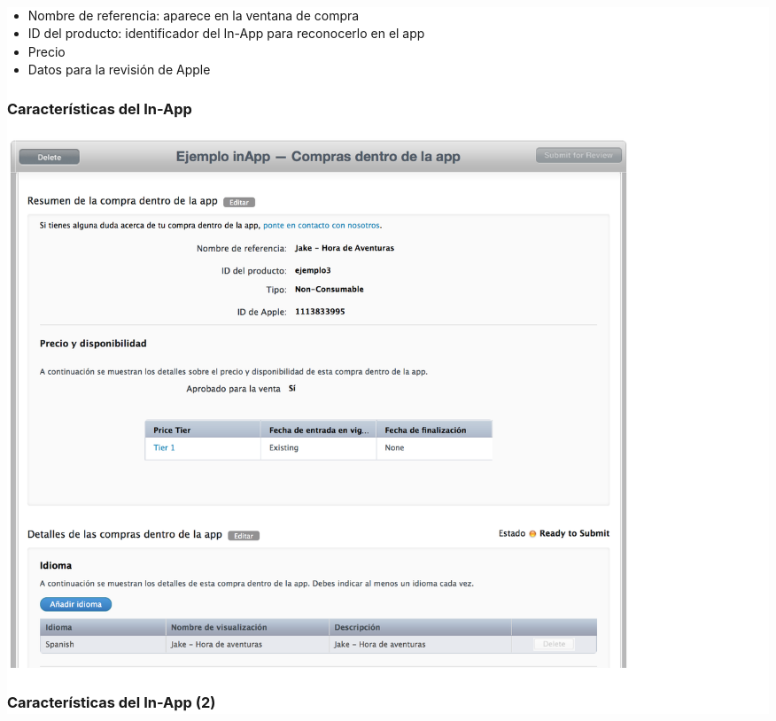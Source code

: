 - Nombre de referencia: aparece en la ventana de compra
- ID del producto: identificador del In-App para reconocerlo en el app
- Precio
- Datos para la revisión de Apple






### Características del In-App

<img src="imagenes/ejemplo-in-app.png" width=700px/>





### Características del In-App (2)
